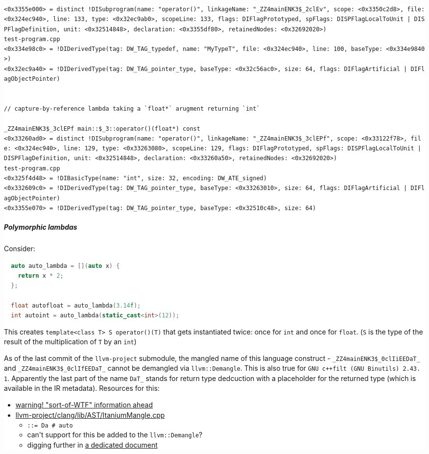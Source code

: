 ```
<0x3355e000> = distinct !DISubprogram(name: "operator()", linkageName: "_ZZ4mainENK3$_2clEv", scope: <0x3350c2d8>, file: <0x324ec940>, line: 133, type: <0x32ec9ab0>, scopeLine: 133, flags: DIFlagPrototyped, spFlags: DISPFlagLocalToUnit | DISPFlagDefinition, unit: <0x32514848>, declaration: <0x3355df80>, retainedNodes: <0x32692020>)
test-program.cpp
<0x334e98c0> = !DIDerivedType(tag: DW_TAG_typedef, name: "MyTypeT", file: <0x324ec940>, line: 100, baseType: <0x334e9840>)
<0x32ec9a40> = !DIDerivedType(tag: DW_TAG_pointer_type, baseType: <0x32c56ac0>, size: 64, flags: DIFlagArtificial | DIFlagObjectPointer)


// capture-by-reference lambda taking a `float*` arugment returning `int`

_ZZ4mainENK3$_3clEPf main::$_3::operator()(float*) const
<0x33260ad0> = distinct !DISubprogram(name: "operator()", linkageName: "_ZZ4mainENK3$_3clEPf", scope: <0x33122f78>, file: <0x324ec940>, line: 129, type: <0x33263080>, scopeLine: 129, flags: DIFlagPrototyped, spFlags: DISPFlagLocalToUnit | DISPFlagDefinition, unit: <0x32514848>, declaration: <0x33260a50>, retainedNodes: <0x32692020>)
test-program.cpp
<0x325f4d48> = !DIBasicType(name: "int", size: 32, encoding: DW_ATE_signed)
<0x332609c0> = !DIDerivedType(tag: DW_TAG_pointer_type, baseType: <0x33263010>, size: 64, flags: DIFlagArtificial | DIFlagObjectPointer)
<0x3355e070> = !DIDerivedType(tag: DW_TAG_pointer_type, baseType: <0x32510c48>, size: 64)
```   

##### Polymorphic lambdas

Consider:

```c++
  auto auto_lambda = [](auto x) {
    return x * 2;
  };

  float autofloat = auto_lambda(3.14f);
  int autoint = auto_lambda(static_cast<int>(12));
```

This creates `template<class T> S operator()(T)` that gets instantiated twice: once for `int` and once for `float`. (`S` is the type of the result of the multiplication of `T` by an `int`)

As of the last commit of the `llvm-project` submodule, the mangled name of this language construct - `_ZZ4mainENK3$_0clIiEEDaT_` and `_ZZ4mainENK3$_0clIfEEDaT_` cannot be demangled via `llvm::Demangle`. This is also true for `GNU c++filt (GNU Binutils) 2.43.1`. Apparently the last part of the name `DaT_` stands for return type dedcuction with a placeholder for the returned type (which is available in the IR metadata). Resources for this:
* [warning! "sort-of-WTF" information ahead](https://quuxplusone.github.io/blog/2019/08/08/why-default-order-failed/)
* [llvm-project/clang/lib/AST/ItaniumMangle.cpp](https://github.com/llvm/llvm-project/blob/2c0b888359c6c5976054bb423ba1d7b37bae9f1a/clang/lib/AST/ItaniumMangle.cpp#L4558)
    * `::= Da # auto`
    * can't support for this be added to the `llvm::Demangle`?
    * digging further in [a dedicated document](./0x-llvm-demangling.md)
